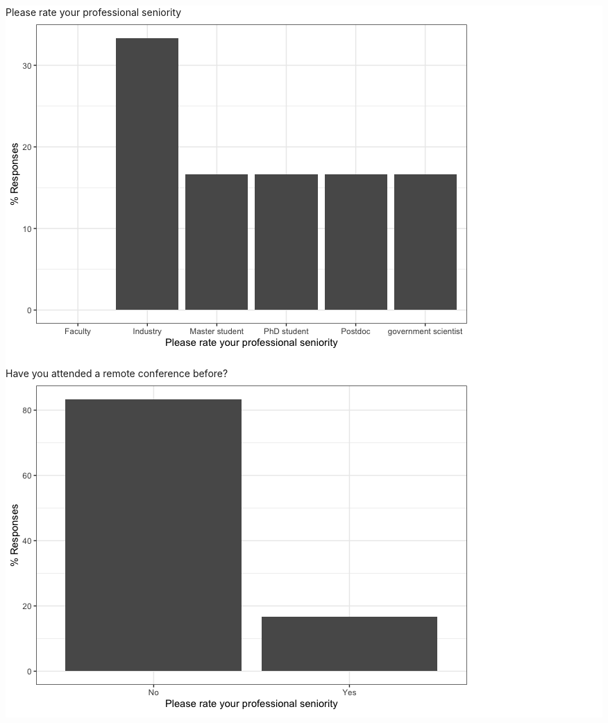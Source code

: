 Please rate your professional seniority
![](pam_poor_experience_files/figure-gfm/unnamed-chunk-7-1.png)

Have you attended a remote conference before?
![](pam_poor_experience_files/figure-gfm/unnamed-chunk-8-1.png)
